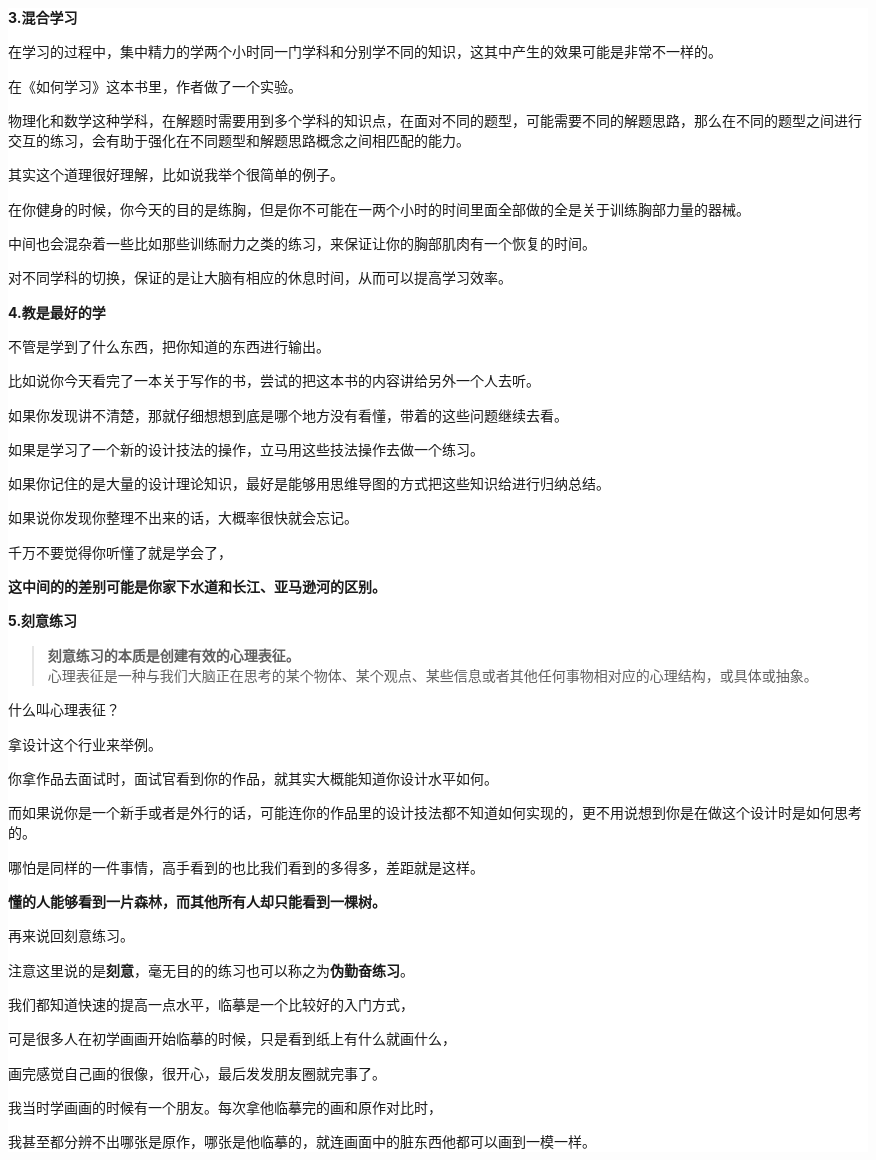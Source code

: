 **3.混合学习**

在学习的过程中，集中精力的学两个小时同一门学科和分别学不同的知识，这其中产生的效果可能是非常不一样的。

在《如何学习》这本书里，作者做了一个实验。

物理化和数学这种学科，在解题时需要用到多个学科的知识点，在面对不同的题型，可能需要不同的解题思路，那么在不同的题型之间进行交互的练习，会有助于强化在不同题型和解题思路概念之间相匹配的能力。

其实这个道理很好理解，比如说我举个很简单的例子。

在你健身的时候，你今天的目的是练胸，但是你不可能在一两个小时的时间里面全部做的全是关于训练胸部力量的器械。

中间也会混杂着一些比如那些训练耐力之类的练习，来保证让你的胸部肌肉有一个恢复的时间。

对不同学科的切换，保证的是让大脑有相应的休息时间，从而可以提高学习效率。

**4.教是最好的学**

不管是学到了什么东西，把你知道的东西进行输出。

比如说你今天看完了一本关于写作的书，尝试的把这本书的内容讲给另外一个人去听。

如果你发现讲不清楚，那就仔细想想到底是哪个地方没有看懂，带着的这些问题继续去看。

如果是学习了一个新的设计技法的操作，立马用这些技法操作去做一个练习。

如果你记住的是大量的设计理论知识，最好是能够用思维导图的方式把这些知识给进行归纳总结。

如果说你发现你整理不出来的话，大概率很快就会忘记。

千万不要觉得你听懂了就是学会了，

**这中间的的差别可能是你家下水道和长江、亚马逊河的区别。**

**5.刻意练习**

> **刻意练习的本质是创建有效的心理表征。**  
> 心理表征是一种与我们大脑正在思考的某个物体、某个观点、某些信息或者其他任何事物相对应的心理结构，或具体或抽象。

什么叫心理表征？

拿设计这个行业来举例。

你拿作品去面试时，面试官看到你的作品，就其实大概能知道你设计水平如何。

而如果说你是一个新手或者是外行的话，可能连你的作品里的设计技法都不知道如何实现的，更不用说想到你是在做这个设计时是如何思考的。

哪怕是同样的一件事情，高手看到的也比我们看到的多得多，差距就是这样。

**懂的人能够看到一片森林，而其他所有人却只能看到一棵树。**

再来说回刻意练习。

注意这里说的是**刻意**，毫无目的的练习也可以称之为**伪勤奋练习**。

我们都知道快速的提高一点水平，临摹是一个比较好的入门方式，

可是很多人在初学画画开始临摹的时候，只是看到纸上有什么就画什么，

画完感觉自己画的很像，很开心，最后发发朋友圈就完事了。

我当时学画画的时候有一个朋友。每次拿他临摹完的画和原作对比时，

我甚至都分辨不出哪张是原作，哪张是他临摹的，就连画面中的脏东西他都可以画到一模一样。
